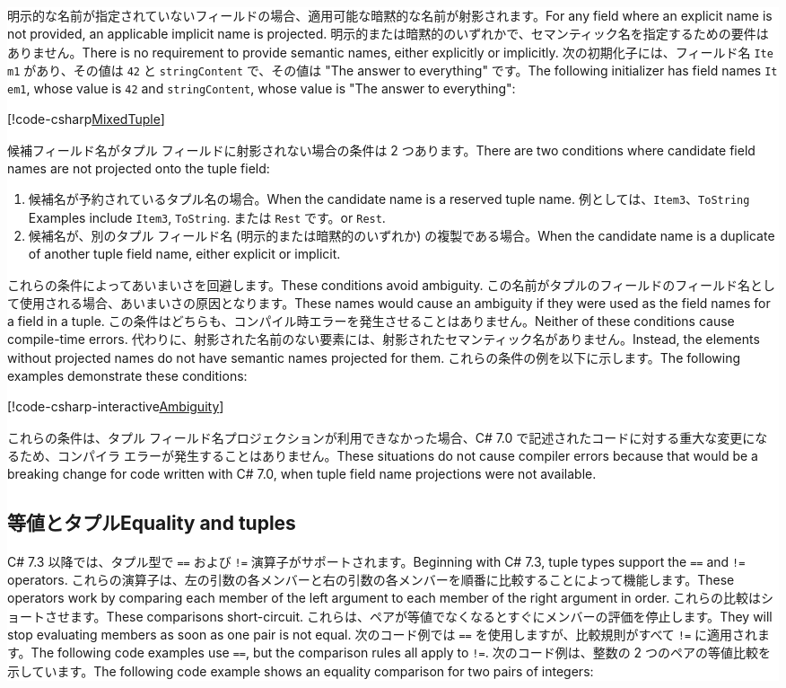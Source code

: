 <span data-ttu-id="f338c-169">明示的な名前が指定されていないフィールドの場合、適用可能な暗黙的な名前が射影されます。</span><span class="sxs-lookup"><span data-stu-id="f338c-169">For any field where an explicit name is not provided, an applicable implicit name is projected.</span></span> <span data-ttu-id="f338c-170">明示的または暗黙的のいずれかで、セマンティック名を指定するための要件はありません。</span><span class="sxs-lookup"><span data-stu-id="f338c-170">There is no requirement to provide semantic names, either explicitly or implicitly.</span></span> <span data-ttu-id="f338c-171">次の初期化子には、フィールド名 `Item1` があり、その値は `42` と `stringContent` で、その値は "The answer to everything" です。</span><span class="sxs-lookup"><span data-stu-id="f338c-171">The following initializer has     field names `Item1`, whose value is `42` and `stringContent`, whose value is "The answer to everything":</span></span>

[!code-csharp[MixedTuple](../../samples/snippets/csharp/tuples/tuples/program.cs#MixedTuple "mixed tuple")]

<span data-ttu-id="f338c-172">候補フィールド名がタプル フィールドに射影されない場合の条件は 2 つあります。</span><span class="sxs-lookup"><span data-stu-id="f338c-172">There are two conditions where candidate field names are not projected onto the tuple field:</span></span>

1. <span data-ttu-id="f338c-173">候補名が予約されているタプル名の場合。</span><span class="sxs-lookup"><span data-stu-id="f338c-173">When the candidate name is a reserved tuple name.</span></span> <span data-ttu-id="f338c-174">例としては、`Item3`、`ToString` </span><span class="sxs-lookup"><span data-stu-id="f338c-174">Examples include `Item3`, `ToString`.</span></span> <span data-ttu-id="f338c-175">または `Rest` です。</span><span class="sxs-lookup"><span data-stu-id="f338c-175">or `Rest`.</span></span>
1. <span data-ttu-id="f338c-176">候補名が、別のタプル フィールド名 (明示的または暗黙的のいずれか) の複製である場合。</span><span class="sxs-lookup"><span data-stu-id="f338c-176">When the candidate name is a duplicate of another tuple field name, either explicit or implicit.</span></span>

<span data-ttu-id="f338c-177">これらの条件によってあいまいさを回避します。</span><span class="sxs-lookup"><span data-stu-id="f338c-177">These conditions avoid ambiguity.</span></span> <span data-ttu-id="f338c-178">この名前がタプルのフィールドのフィールド名として使用される場合、あいまいさの原因となります。</span><span class="sxs-lookup"><span data-stu-id="f338c-178">These names would cause an ambiguity if they were used as the field names for a field in a tuple.</span></span> <span data-ttu-id="f338c-179">この条件はどちらも、コンパイル時エラーを発生させることはありません。</span><span class="sxs-lookup"><span data-stu-id="f338c-179">Neither of these conditions cause compile-time errors.</span></span> <span data-ttu-id="f338c-180">代わりに、射影された名前のない要素には、射影されたセマンティック名がありません。</span><span class="sxs-lookup"><span data-stu-id="f338c-180">Instead, the elements without projected names do not have semantic names projected for them.</span></span>  <span data-ttu-id="f338c-181">これらの条件の例を以下に示します。</span><span class="sxs-lookup"><span data-stu-id="f338c-181">The following examples demonstrate these conditions:</span></span>

[!code-csharp-interactive[Ambiguity](../../samples/snippets/csharp/tuples/tuples/program.cs#ProjectionAmbiguities "tuples where projections are not performed")]

<span data-ttu-id="f338c-182">これらの条件は、タプル フィールド名プロジェクションが利用できなかった場合、C# 7.0 で記述されたコードに対する重大な変更になるため、コンパイラ エラーが発生することはありません。</span><span class="sxs-lookup"><span data-stu-id="f338c-182">These situations do not cause compiler errors because that would be a breaking change for code written with C# 7.0, when tuple field name projections were not available.</span></span>

## <a name="equality-and-tuples"></a><span data-ttu-id="f338c-183">等値とタプル</span><span class="sxs-lookup"><span data-stu-id="f338c-183">Equality and tuples</span></span>

<span data-ttu-id="f338c-184">C# 7.3 以降では、タプル型で `==` および `!=` 演算子がサポートされます。</span><span class="sxs-lookup"><span data-stu-id="f338c-184">Beginning with C# 7.3, tuple types support the `==` and `!=` operators.</span></span> <span data-ttu-id="f338c-185">これらの演算子は、左の引数の各メンバーと右の引数の各メンバーを順番に比較することによって機能します。</span><span class="sxs-lookup"><span data-stu-id="f338c-185">These operators work by comparing each member of the left argument to each member of the right argument in order.</span></span> <span data-ttu-id="f338c-186">これらの比較はショートさせます。</span><span class="sxs-lookup"><span data-stu-id="f338c-186">These comparisons short-circuit.</span></span> <span data-ttu-id="f338c-187">これらは、ペアが等値でなくなるとすぐにメンバーの評価を停止します。</span><span class="sxs-lookup"><span data-stu-id="f338c-187">They will stop evaluating members as soon as one pair is not equal.</span></span> <span data-ttu-id="f338c-188">次のコード例では `==` を使用しますが、比較規則がすべて `!=` に適用されます。</span><span class="sxs-lookup"><span data-stu-id="f338c-188">The following code examples use `==`, but the comparison rules all apply to `!=`.</span></span> <span data-ttu-id="f338c-189">次のコード例は、整数の 2 つのペアの等値比較を示しています。</span><span class="sxs-lookup"><span data-stu-id="f338c-189">The following code example shows an equality comparison for two pairs of integers:</span></span>
